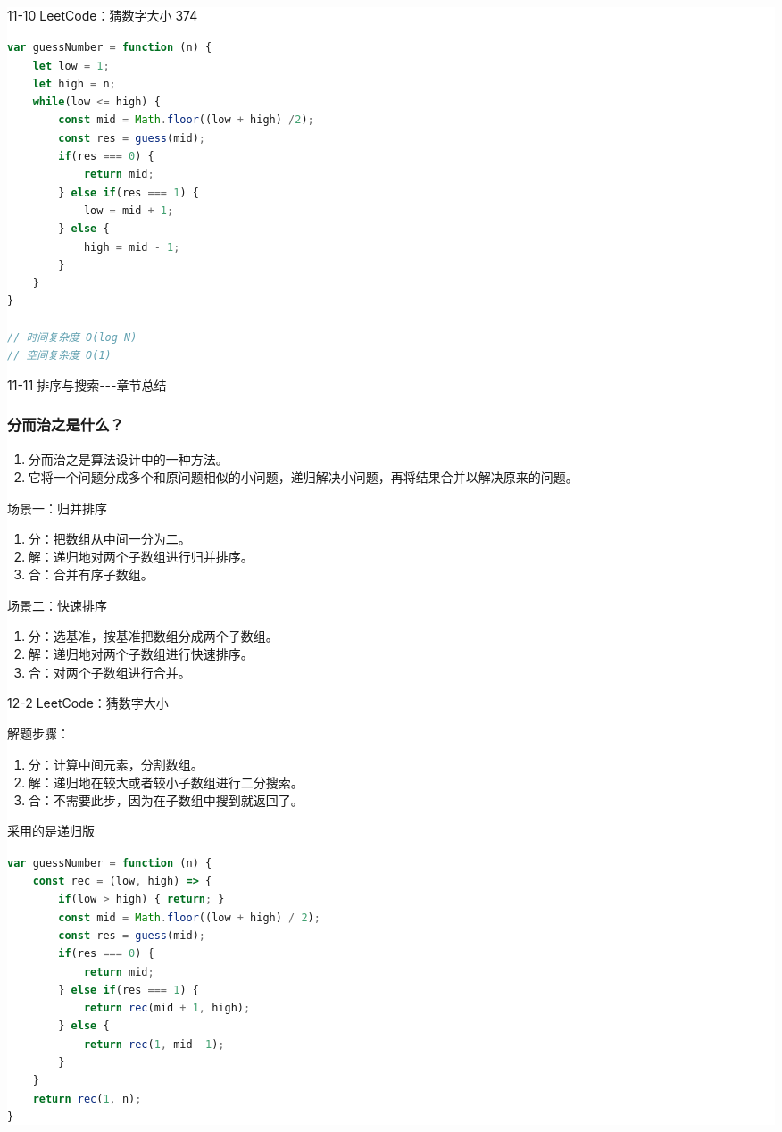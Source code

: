 11-10 LeetCode：猜数字大小   374

```js
var guessNumber = function (n) {
    let low = 1;
    let high = n;
    while(low <= high) {
        const mid = Math.floor((low + high) /2);
        const res = guess(mid);
        if(res === 0) {
            return mid;
        } else if(res === 1) {
            low = mid + 1;
        } else {
            high = mid - 1;
        }
    }
}

// 时间复杂度 O(log N)
// 空间复杂度 O(1)
```

11-11 排序与搜索---章节总结


### 分而治之是什么？

1. 分而治之是算法设计中的一种方法。
2. 它将一个问题分成多个和原问题相似的小问题，递归解决小问题，再将结果合并以解决原来的问题。

场景一：归并排序

1. 分：把数组从中间一分为二。
2. 解：递归地对两个子数组进行归并排序。
3. 合：合并有序子数组。

场景二：快速排序

1. 分：选基准，按基准把数组分成两个子数组。
2. 解：递归地对两个子数组进行快速排序。
3. 合：对两个子数组进行合并。

12-2 LeetCode：猜数字大小

解题步骤：

1. 分：计算中间元素，分割数组。
2. 解：递归地在较大或者较小子数组进行二分搜索。
3. 合：不需要此步，因为在子数组中搜到就返回了。

采用的是递归版

```js
var guessNumber = function (n) {
    const rec = (low, high) => {
        if(low > high) { return; }
        const mid = Math.floor((low + high) / 2);
        const res = guess(mid);
        if(res === 0) {
            return mid;
        } else if(res === 1) {
            return rec(mid + 1, high);
        } else {
            return rec(1, mid -1);
        }
    }
    return rec(1, n);
}

```